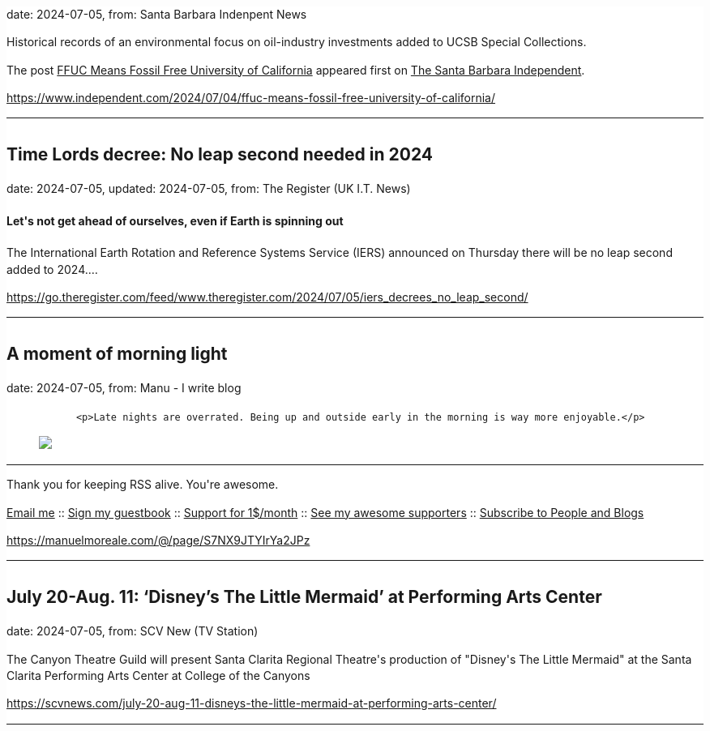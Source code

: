 date: 2024-07-05, from: Santa Barbara Indenpent News

<p>Historical records of an environmental focus on oil-industry investments added to UCSB Special Collections.</p>
<p>The post <a rel="nofollow" href="https://www.independent.com/2024/07/04/ffuc-means-fossil-free-university-of-california/">FFUC Means Fossil Free University of California</a> appeared first on <a rel="nofollow" href="https://www.independent.com">The Santa Barbara Independent</a>.</p>
 

<https://www.independent.com/2024/07/04/ffuc-means-fossil-free-university-of-california/>

---

## Time Lords decree: No leap second needed in 2024

date: 2024-07-05, updated: 2024-07-05, from: The Register (UK I.T. News)

<h4>Let's not get ahead of ourselves, even if Earth is spinning out</h4> <p>The International Earth Rotation and Reference Systems Service (IERS) announced on Thursday there will be no leap second added to 2024.…</p> 

<https://go.theregister.com/feed/www.theregister.com/2024/07/05/iers_decrees_no_leap_second/>

---

## A moment of morning light

date: 2024-07-05, from: Manu - I write blog


                <p>Late nights are overrated. Being up and outside early in the morning is way more enjoyable.</p>
<figure class="m-o" data-template="with"><div class="m-m"><img class="img" loading="lazy" src="https://manuelmoreale.com/media/pages/thoughts/a-moment-of-morning-light/3c183996fe-1720155224/img_1216.jpeg" style="aspect-ratio:1000 / 1333"></div></figure>                <hr>
                <p>Thank you for keeping RSS alive. You're awesome.</p>
                <p><a href="mailto:hello@manuelmoreale.com">Email me</a> ::
                <a href="https://manuelmoreale.com/guestbook">Sign my guestbook</a> :: 
                <a href="https://ko-fi.com/manuelmoreale">Support for 1$/month</a> :: 
                <a href="https://manuelmoreale.com/supporters">See my awesome supporters</a> :: 
                <a href="https://buttondown.email/peopleandblogs">Subscribe to People and Blogs</a></p>
             

<https://manuelmoreale.com/@/page/S7NX9JTYIrYa2JPz>

---

## July 20-Aug. 11: ‘Disney’s The Little Mermaid’ at Performing Arts Center

date: 2024-07-05, from: SCV New (TV Station)

The Canyon Theatre Guild will present Santa Clarita Regional Theatre's production of "Disney's The Little Mermaid" at the Santa Clarita Performing Arts Center at College of the Canyons 

<https://scvnews.com/july-20-aug-11-disneys-the-little-mermaid-at-performing-arts-center/>

---
